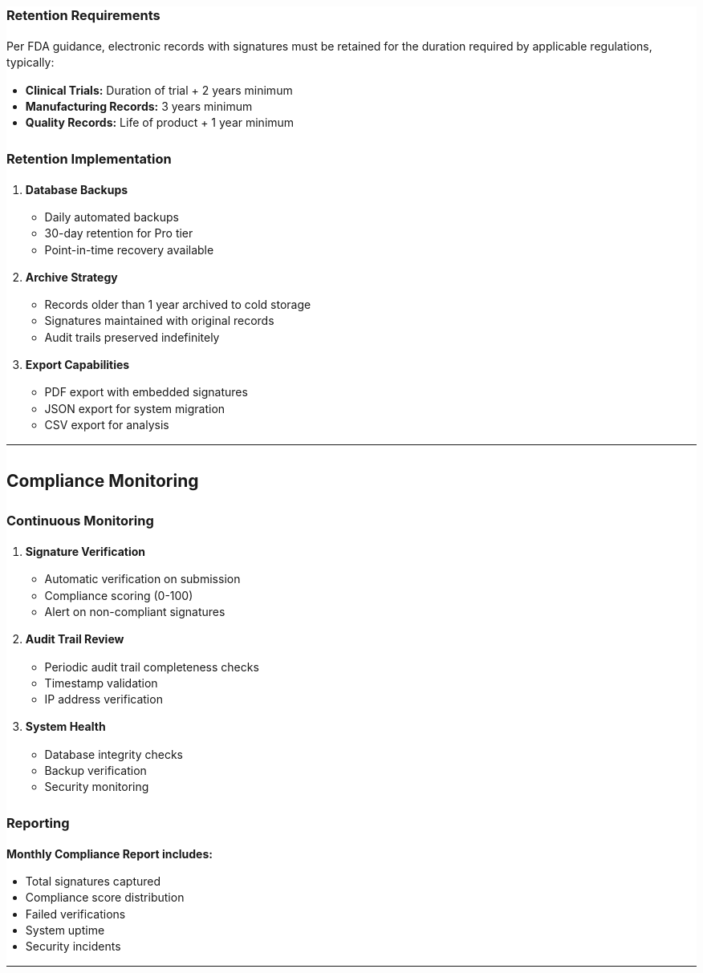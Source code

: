 ### Retention Requirements

Per FDA guidance, electronic records with signatures must be retained for the duration required by applicable regulations, typically:

- **Clinical Trials:** Duration of trial + 2 years minimum
- **Manufacturing Records:** 3 years minimum
- **Quality Records:** Life of product + 1 year minimum

### Retention Implementation

1. **Database Backups**
   - Daily automated backups
   - 30-day retention for Pro tier
   - Point-in-time recovery available

2. **Archive Strategy**
   - Records older than 1 year archived to cold storage
   - Signatures maintained with original records
   - Audit trails preserved indefinitely

3. **Export Capabilities**
   - PDF export with embedded signatures
   - JSON export for system migration
   - CSV export for analysis

---

## Compliance Monitoring

### Continuous Monitoring

1. **Signature Verification**
   - Automatic verification on submission
   - Compliance scoring (0-100)
   - Alert on non-compliant signatures

2. **Audit Trail Review**
   - Periodic audit trail completeness checks
   - Timestamp validation
   - IP address verification

3. **System Health**
   - Database integrity checks
   - Backup verification
   - Security monitoring

### Reporting

**Monthly Compliance Report includes:**
- Total signatures captured
- Compliance score distribution
- Failed verifications
- System uptime
- Security incidents

---
